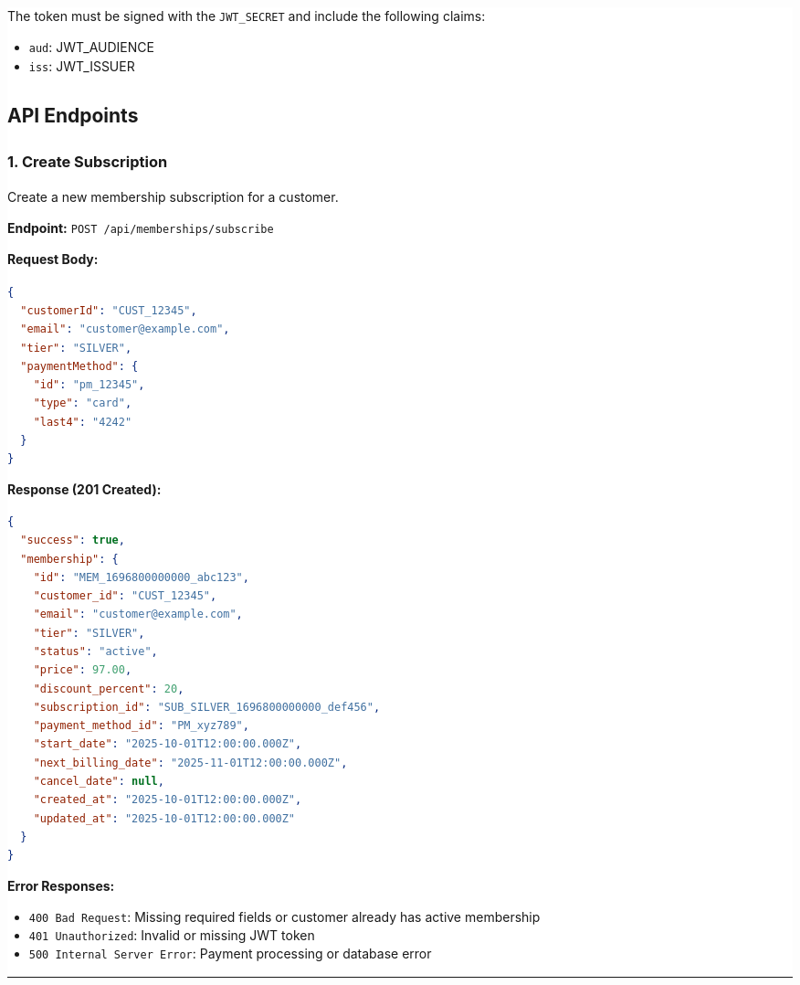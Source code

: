The token must be signed with the `JWT_SECRET` and include the following claims:

- `aud`: JWT_AUDIENCE
- `iss`: JWT_ISSUER

## API Endpoints

### 1. Create Subscription

Create a new membership subscription for a customer.

**Endpoint:** `POST /api/memberships/subscribe`

**Request Body:**

```json
{
  "customerId": "CUST_12345",
  "email": "customer@example.com",
  "tier": "SILVER",
  "paymentMethod": {
    "id": "pm_12345",
    "type": "card",
    "last4": "4242"
  }
}
```

**Response (201 Created):**

```json
{
  "success": true,
  "membership": {
    "id": "MEM_1696800000000_abc123",
    "customer_id": "CUST_12345",
    "email": "customer@example.com",
    "tier": "SILVER",
    "status": "active",
    "price": 97.00,
    "discount_percent": 20,
    "subscription_id": "SUB_SILVER_1696800000000_def456",
    "payment_method_id": "PM_xyz789",
    "start_date": "2025-10-01T12:00:00.000Z",
    "next_billing_date": "2025-11-01T12:00:00.000Z",
    "cancel_date": null,
    "created_at": "2025-10-01T12:00:00.000Z",
    "updated_at": "2025-10-01T12:00:00.000Z"
  }
}
```

**Error Responses:**

- `400 Bad Request`: Missing required fields or customer already has active membership
- `401 Unauthorized`: Invalid or missing JWT token
- `500 Internal Server Error`: Payment processing or database error

---